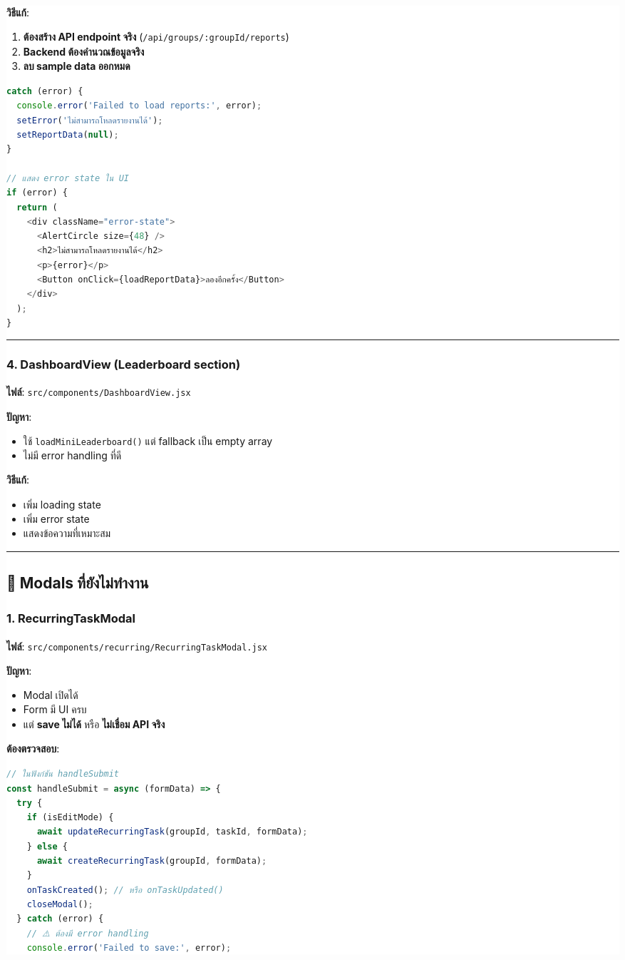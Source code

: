**วิธีแก้**:
1. **ต้องสร้าง API endpoint จริง** (`/api/groups/:groupId/reports`)
2. **Backend ต้องคำนวณข้อมูลจริง**
3. **ลบ sample data ออกหมด**

```javascript
catch (error) {
  console.error('Failed to load reports:', error);
  setError('ไม่สามารถโหลดรายงานได้');
  setReportData(null);
}

// แสดง error state ใน UI
if (error) {
  return (
    <div className="error-state">
      <AlertCircle size={48} />
      <h2>ไม่สามารถโหลดรายงานได้</h2>
      <p>{error}</p>
      <Button onClick={loadReportData}>ลองอีกครั้ง</Button>
    </div>
  );
}
```

---

### 4. **DashboardView** (Leaderboard section)
**ไฟล์**: `src/components/DashboardView.jsx`

**ปัญหา**:
- ใช้ `loadMiniLeaderboard()` แต่ fallback เป็น empty array
- ไม่มี error handling ที่ดี

**วิธีแก้**:
- เพิ่ม loading state
- เพิ่ม error state
- แสดงข้อความที่เหมาะสม

---

## 🚪 Modals ที่ยังไม่ทำงาน

### 1. **RecurringTaskModal**
**ไฟล์**: `src/components/recurring/RecurringTaskModal.jsx`

**ปัญหา**:
- Modal เปิดได้
- Form มี UI ครบ
- แต่ **save ไม่ได้** หรือ **ไม่เชื่อม API จริง**

**ต้องตรวจสอบ**:
```javascript
// ในฟังก์ชัน handleSubmit
const handleSubmit = async (formData) => {
  try {
    if (isEditMode) {
      await updateRecurringTask(groupId, taskId, formData);
    } else {
      await createRecurringTask(groupId, formData);
    }
    onTaskCreated(); // หรือ onTaskUpdated()
    closeModal();
  } catch (error) {
    // ⚠️ ต้องมี error handling
    console.error('Failed to save:', error);
```